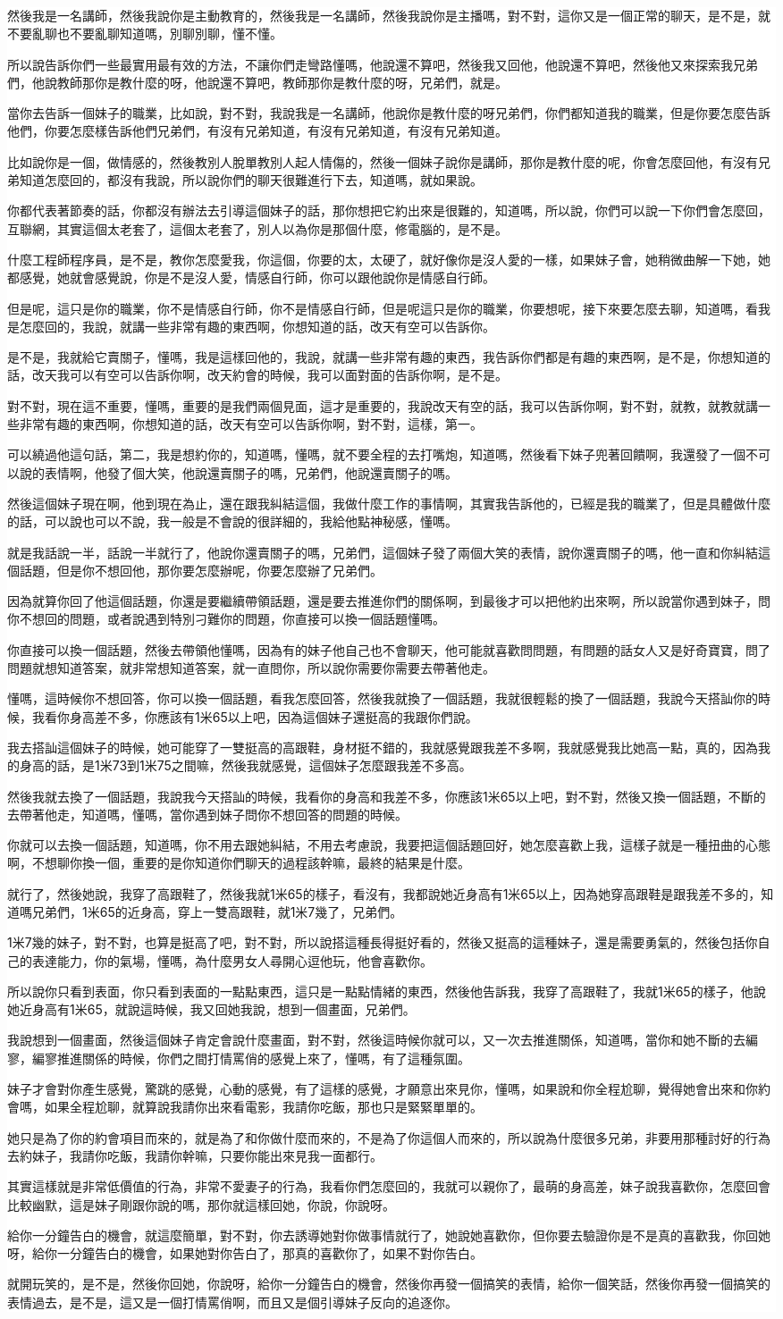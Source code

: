 然後我是一名講師，然後我說你是主動教育的，然後我是一名講師，然後我說你是主播嗎，對不對，這你又是一個正常的聊天，是不是，就不要亂聊也不要亂聊知道嗎，別聊別聊，懂不懂。

所以說告訴你們一些最實用最有效的方法，不讓你們走彎路懂嗎，他說還不算吧，然後我又回他，他說還不算吧，然後他又來探索我兄弟們，他說教師那你是教什麼的呀，他說還不算吧，教師那你是教什麼的呀，兄弟們，就是。

當你去告訴一個妹子的職業，比如說，對不對，我說我是一名講師，他說你是教什麼的呀兄弟們，你們都知道我的職業，但是你要怎麼告訴他們，你要怎麼樣告訴他們兄弟們，有沒有兄弟知道，有沒有兄弟知道，有沒有兄弟知道。

比如說你是一個，做情感的，然後教別人脫單教別人起人情傷的，然後一個妹子說你是講師，那你是教什麼的呢，你會怎麼回他，有沒有兄弟知道怎麼回的，都沒有我說，所以說你們的聊天很難進行下去，知道嗎，就如果說。

你都代表著節奏的話，你都沒有辦法去引導這個妹子的話，那你想把它約出來是很難的，知道嗎，所以說，你們可以說一下你們會怎麼回，互聯網，其實這個太老套了，這個太老套了，別人以為你是那個什麼，修電腦的，是不是。

什麼工程師程序員，是不是，教你怎麼愛我，你這個，你要的太，太硬了，就好像你是沒人愛的一樣，如果妹子會，她稍微曲解一下她，她都感覺，她就會感覺說，你是不是沒人愛，情感自行師，你可以跟他說你是情感自行師。

但是呢，這只是你的職業，你不是情感自行師，你不是情感自行師，但是呢這只是你的職業，你要想呢，接下來要怎麼去聊，知道嗎，看我是怎麼回的，我說，就講一些非常有趣的東西啊，你想知道的話，改天有空可以告訴你。

是不是，我就給它賣關子，懂嗎，我是這樣回他的，我說，就講一些非常有趣的東西，我告訴你們都是有趣的東西啊，是不是，你想知道的話，改天我可以有空可以告訴你啊，改天約會的時候，我可以面對面的告訴你啊，是不是。

對不對，現在這不重要，懂嗎，重要的是我們兩個見面，這才是重要的，我說改天有空的話，我可以告訴你啊，對不對，就教，就教就講一些非常有趣的東西啊，你想知道的話，改天有空可以告訴你啊，對不對，這樣，第一。

可以繞過他這句話，第二，我是想約你的，知道嗎，懂嗎，就不要全程的去打嘴炮，知道嗎，然後看下妹子兜著回饋啊，我還發了一個不可以說的表情啊，他發了個大笑，他說還賣關子的嗎，兄弟們，他說還賣關子的嗎。

然後這個妹子現在啊，他到現在為止，還在跟我糾結這個，我做什麼工作的事情啊，其實我告訴他的，已經是我的職業了，但是具體做什麼的話，可以說也可以不說，我一般是不會說的很詳細的，我給他點神秘感，懂嗎。

就是我話說一半，話說一半就行了，他說你還賣關子的嗎，兄弟們，這個妹子發了兩個大笑的表情，說你還賣關子的嗎，他一直和你糾結這個話題，但是你不想回他，那你要怎麼辦呢，你要怎麼辦了兄弟們。

因為就算你回了他這個話題，你還是要繼續帶領話題，還是要去推進你們的關係啊，到最後才可以把他約出來啊，所以說當你遇到妹子，問你不想回的問題，或者說遇到特別刁難你的問題，你直接可以換一個話題懂嗎。

你直接可以換一個話題，然後去帶領他懂嗎，因為有的妹子他自己也不會聊天，他可能就喜歡問問題，有問題的話女人又是好奇寶寶，問了問題就想知道答案，就非常想知道答案，就一直問你，所以說你需要你需要去帶著他走。

懂嗎，這時候你不想回答，你可以換一個話題，看我怎麼回答，然後我就換了一個話題，我就很輕鬆的換了一個話題，我說今天搭訕你的時候，我看你身高差不多，你應該有1米65以上吧，因為這個妹子還挺高的我跟你們說。

我去搭訕這個妹子的時候，她可能穿了一雙挺高的高跟鞋，身材挺不錯的，我就感覺跟我差不多啊，我就感覺我比她高一點，真的，因為我的身高的話，是1米73到1米75之間嘛，然後我就感覺，這個妹子怎麼跟我差不多高。

然後我就去換了一個話題，我說我今天搭訕的時候，我看你的身高和我差不多，你應該1米65以上吧，對不對，然後又換一個話題，不斷的去帶著他走，知道嗎，懂嗎，當你遇到妹子問你不想回答的問題的時候。

你就可以去換一個話題，知道嗎，你不用去跟她糾結，不用去考慮說，我要把這個話題回好，她怎麼喜歡上我，這樣子就是一種扭曲的心態啊，不想聊你換一個，重要的是你知道你們聊天的過程該幹嘛，最終的結果是什麼。

就行了，然後她說，我穿了高跟鞋了，然後我就1米65的樣子，看沒有，我都說她近身高有1米65以上，因為她穿高跟鞋是跟我差不多的，知道嗎兄弟們，1米65的近身高，穿上一雙高跟鞋，就1米7幾了，兄弟們。

1米7幾的妹子，對不對，也算是挺高了吧，對不對，所以說搭這種長得挺好看的，然後又挺高的這種妹子，還是需要勇氣的，然後包括你自己的表達能力，你的氣場，懂嗎，為什麼男女人尋開心逗他玩，他會喜歡你。

所以說你只看到表面，你只看到表面的一點點東西，這只是一點點情緒的東西，然後他告訴我，我穿了高跟鞋了，我就1米65的樣子，他說她近身高有1米65，就說這時候，我又回她我說，想到一個畫面，兄弟們。

我說想到一個畫面，然後這個妹子肯定會說什麼畫面，對不對，然後這時候你就可以，又一次去推進關係，知道嗎，當你和她不斷的去編寥，編寥推進關係的時候，你們之間打情罵俏的感覺上來了，懂嗎，有了這種氛圍。

妹子才會對你產生感覺，驚跳的感覺，心動的感覺，有了這樣的感覺，才願意出來見你，懂嗎，如果說和你全程尬聊，覺得她會出來和你約會嗎，如果全程尬聊，就算說我請你出來看電影，我請你吃飯，那也只是緊緊單單的。

她只是為了你的約會項目而來的，就是為了和你做什麼而來的，不是為了你這個人而來的，所以說為什麼很多兄弟，非要用那種討好的行為去約妹子，我請你吃飯，我請你幹嘛，只要你能出來見我一面都行。

其實這樣就是非常低價值的行為，非常不愛妻子的行為，我看你們怎麼回的，我就可以親你了，最萌的身高差，妹子說我喜歡你，怎麼回會比較幽默，這是妹子剛跟你說的嗎，那你就這樣回她，你說，你說呀。

給你一分鐘告白的機會，就這麼簡單，對不對，你去誘導她對你做事情就行了，她說她喜歡你，但你要去驗證你是不是真的喜歡我，你回她呀，給你一分鐘告白的機會，如果她對你告白了，那真的喜歡你了，如果不對你告白。

就開玩笑的，是不是，然後你回她，你說呀，給你一分鐘告白的機會，然後你再發一個搞笑的表情，給你一個笑話，然後你再發一個搞笑的表情過去，是不是，這又是一個打情罵俏啊，而且又是個引導妹子反向的追逐你。
